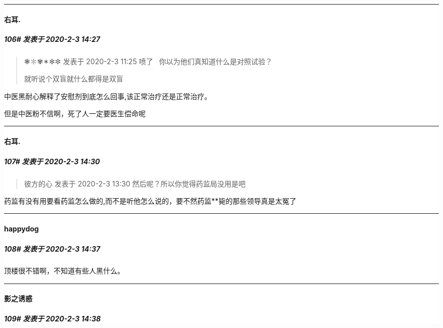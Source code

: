 




-----

####  右耳.  
##### 106#       发表于 2020-2-3 14:27



<blockquote>❃✽✾✶✻✼ 发表于 2020-2-3 11:25
喷了   你以为他们真知道什么是对照试验？


就听说个双盲就什么都得是双盲
</blockquote>
中医黑耐心解释了安慰剂到底怎么回事,该正常治疗还是正常治疗。

但是中医粉不信啊，死了人一定要医生偿命呢







-----

####  右耳.  
##### 107#       发表于 2020-2-3 14:30



<blockquote>彼方的心 发表于 2020-2-3 13:30
然后呢？所以你觉得药监局没用是吧</blockquote>
药监有没有用要看药监怎么做的,而不是听他怎么说的，要不然药监**毙的那些领导真是太冤了







-----

####  happydog  
##### 108#       发表于 2020-2-3 14:37




顶楼很不错啊，不知道有些人黑什么。







-----

####  影之诱惑  
##### 109#       发表于 2020-2-3 14:38


